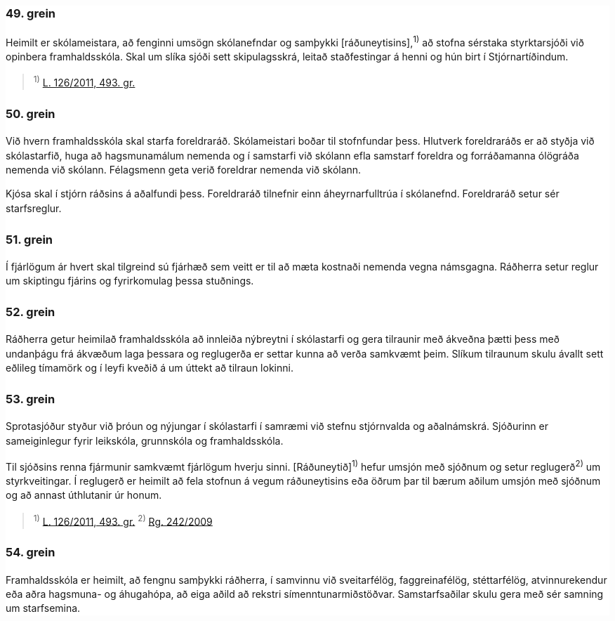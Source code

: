 ### 49. grein



Heimilt er skólameistara, að fenginni umsögn skólanefndar og samþykki [ráðuneytisins],<sup>1)</sup> að stofna sérstaka styrktarsjóði við opinbera framhaldsskóla. Skal um slíka sjóði sett skipulagsskrá, leitað staðfestingar á henni og hún birt í Stjórnartíðindum.

> <sup>1)</sup> [L. 126/2011, 493. gr.](https://althingi.is/altext/stjt/2011.126.html)

### 50. grein



Við hvern framhaldsskóla skal starfa foreldraráð. Skólameistari boðar til stofnfundar þess. Hlutverk foreldraráðs er að styðja við skólastarfið, huga að hagsmunamálum nemenda og í samstarfi við skólann efla samstarf foreldra og forráðamanna ólögráða nemenda við skólann. Félagsmenn geta verið foreldrar nemenda við skólann.

Kjósa skal í stjórn ráðsins á aðalfundi þess. Foreldraráð tilnefnir einn áheyrnarfulltrúa í skólanefnd. Foreldraráð setur sér starfsreglur.

### 51. grein



Í fjárlögum ár hvert skal tilgreind sú fjárhæð sem veitt er til að mæta kostnaði nemenda vegna námsgagna. Ráðherra setur reglur um skiptingu fjárins og fyrirkomulag þessa stuðnings.

### 52. grein



Ráðherra getur heimilað framhaldsskóla að innleiða nýbreytni í skólastarfi og gera tilraunir með ákveðna þætti þess með undanþágu frá ákvæðum laga þessara og reglugerða er settar kunna að verða samkvæmt þeim. Slíkum tilraunum skulu ávallt sett eðlileg tímamörk og í leyfi kveðið á um úttekt að tilraun lokinni.

### 53. grein



Sprotasjóður styður við þróun og nýjungar í skólastarfi í samræmi við stefnu stjórnvalda og aðalnámskrá. Sjóðurinn er sameiginlegur fyrir leikskóla, grunnskóla og framhaldsskóla.

Til sjóðsins renna fjármunir samkvæmt fjárlögum hverju sinni. [Ráðuneytið]<sup>1)</sup> hefur umsjón með sjóðnum og setur reglugerð<sup>2)</sup> um styrkveitingar. Í reglugerð er heimilt að fela stofnun á vegum ráðuneytisins eða öðrum þar til bærum aðilum umsjón með sjóðnum og að annast úthlutanir úr honum.

> <sup>1)</sup> [L. 126/2011, 493. gr.](https://althingi.is/altext/stjt/2011.126.html) <sup>2)</sup> [Rg. 242/2009](https://althingi.ishttps://www.reglugerd.is/reglugerdir/allar/nr/242-2009)

### 54. grein



Framhaldsskóla er heimilt, að fengnu samþykki ráðherra, í samvinnu við sveitarfélög, faggreinafélög, stéttarfélög, atvinnurekendur eða aðra hagsmuna- og áhugahópa, að eiga aðild að rekstri símenntunarmiðstöðvar. Samstarfsaðilar skulu gera með sér samning um starfsemina.
